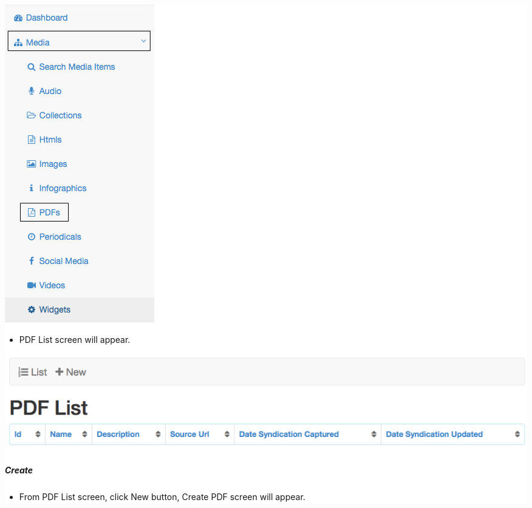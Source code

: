 ![Left menu Media PDF submenu highlighted.png](../images/Left_menu_Media_PDFs_submenu_highlighted.png)

+ PDF List screen will appear.

![PDF List screen.png](../images/PDF_List_screen.png)

##### **Create**

+ From PDF List screen, click New button, Create PDF screen will appear.
